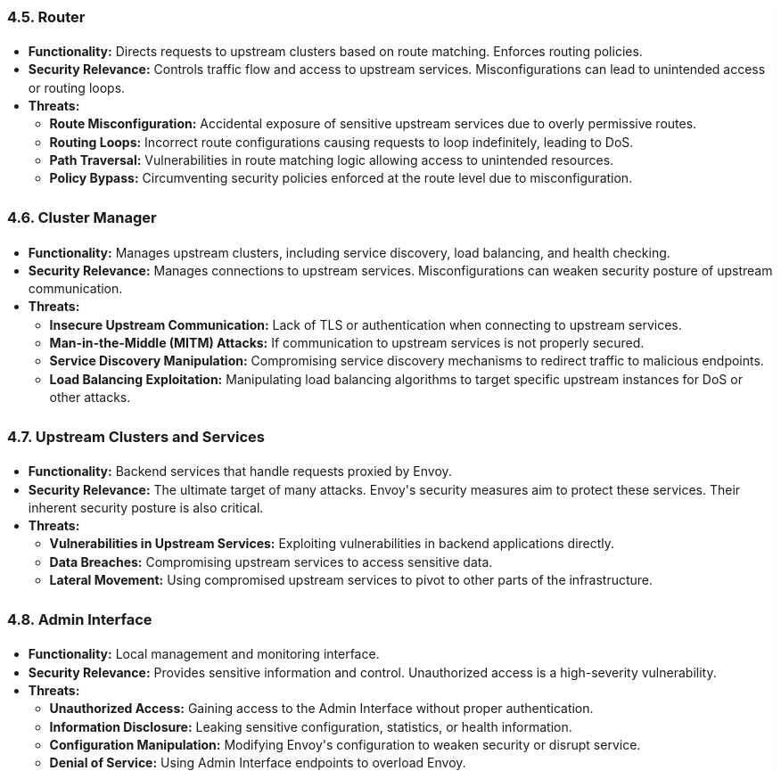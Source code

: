 ### 4.5. Router

*   **Functionality:**  Directs requests to upstream clusters based on route matching. Enforces routing policies.
*   **Security Relevance:** Controls traffic flow and access to upstream services. Misconfigurations can lead to unintended access or routing loops.
*   **Threats:**
    *   **Route Misconfiguration:**  Accidental exposure of sensitive upstream services due to overly permissive routes.
    *   **Routing Loops:**  Incorrect route configurations causing requests to loop indefinitely, leading to DoS.
    *   **Path Traversal:**  Vulnerabilities in route matching logic allowing access to unintended resources.
    *   **Policy Bypass:**  Circumventing security policies enforced at the route level due to misconfiguration.

### 4.6. Cluster Manager

*   **Functionality:** Manages upstream clusters, including service discovery, load balancing, and health checking.
*   **Security Relevance:**  Manages connections to upstream services. Misconfigurations can weaken security posture of upstream communication.
*   **Threats:**
    *   **Insecure Upstream Communication:**  Lack of TLS or authentication when connecting to upstream services.
    *   **Man-in-the-Middle (MITM) Attacks:**  If communication to upstream services is not properly secured.
    *   **Service Discovery Manipulation:**  Compromising service discovery mechanisms to redirect traffic to malicious endpoints.
    *   **Load Balancing Exploitation:**  Manipulating load balancing algorithms to target specific upstream instances for DoS or other attacks.

### 4.7. Upstream Clusters and Services

*   **Functionality:** Backend services that handle requests proxied by Envoy.
*   **Security Relevance:**  The ultimate target of many attacks. Envoy's security measures aim to protect these services. Their inherent security posture is also critical.
*   **Threats:**
    *   **Vulnerabilities in Upstream Services:**  Exploiting vulnerabilities in backend applications directly.
    *   **Data Breaches:**  Compromising upstream services to access sensitive data.
    *   **Lateral Movement:**  Using compromised upstream services to pivot to other parts of the infrastructure.

### 4.8. Admin Interface

*   **Functionality:** Local management and monitoring interface.
*   **Security Relevance:** Provides sensitive information and control. Unauthorized access is a high-severity vulnerability.
*   **Threats:**
    *   **Unauthorized Access:**  Gaining access to the Admin Interface without proper authentication.
    *   **Information Disclosure:**  Leaking sensitive configuration, statistics, or health information.
    *   **Configuration Manipulation:**  Modifying Envoy's configuration to weaken security or disrupt service.
    *   **Denial of Service:**  Using Admin Interface endpoints to overload Envoy.
